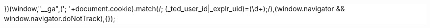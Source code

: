  })(window,"__ga",('; '+document.cookie).match(/; (_ted_user_id|_explr_uid)=(\d+);/),(window.navigator && window.navigator.doNotTrack),{});
</script><script>
  var googletag = googletag || {};
  googletag.cmd = googletag.cmd || [];
  
  googletag.cmd.push(function() {
    googletag.pubads().enableAsyncRendering();
    googletag.enableServices();
  });
</script><script>
  _q=[];q=function(){_q.push(arguments)};
  _g=[];g=function(){_g.push(arguments)};
  
  TED = {"env":"production","assetBuster":1589215959,"playerPath":"//pb.tedcdn.com/assets/player/flash_hls/player_4_01_002.swf","assetHost":"https://pa.tedcdn.com","authHost":"https://auth.ted.com","settingsUrl":"https://www.ted.com/settings/account","signInUrl":"/session/new","signOutUrl":"https://auth.ted.com/session/logout","signInHelpUrl":"https://auth.ted.com/account/password/new","signUpUrl":"/session/new","csClientId":"7341760","gaDimensions":{"breakpoint":"dimension1","talkId":"dimension2","authState":"dimension3","playlistId":"dimension5","testId":"dimension7","embedZone":"dimension8","gaClientId":"dimension9","tedUserId":"dimension10","playContext":"dimension11","sourceContext":"dimension12","playbackRate":"dimension13","playerMode":"dimension14","proxy":"dimension15","playToken":"dimension16","subtitleLanguage":"dimension17","playerPresentation":"dimension18","videoType":"dimension19","listHasProgress":"dimension20","exploreState":"dimension21","hasEndorsement":"dimension22","exploreCTASource":"dimension23","authContext":"dimension24","streamStructure":"dimension25","streamHost":"dimension26","exploreTest":"dimension27","subproperty":"dimension28"}};
  TED.headReady = new Date();
  TED.signOutUrl += '?referer=' + location.protocol + '//' + location.host + '/session/logout';
  
  TED.startTime = new Date();
  TED.isFirstVisit = !document.cookie.match(/; _ga=/);
  
  TED.abby = (function () {
    var abs=(document.cookie.match(/_abby_(\w+)=(\w+)/g) || []), dms=[], ts={}, t;
    for (var i=-1, l=abs.length; ++i < l;) {
      t = abs[i].match(/_abby_(\w+)=(\w+)/);
      ts[t[1]] = t[2];
      tstr = t[1] + ':' + t[2];
      if (dms.indexOf(tstr) < 0) dms.push(tstr);
    }
    if (dms.length) {
      __ga('set', "dimension7", dms.join(','));
    }
    return {tests: ts}
  }());
  
  (function() {
    var exCookie = document.cookie.match(/_exv=([^;]+)/);
  
    if (exCookie) {
      __ga('set', "dimension27", decodeURIComponent(exCookie[1]));
    }
  }());
</script>
<script>
  TED.abby.overridden = false;
  TED.abby.disabled = false;
  